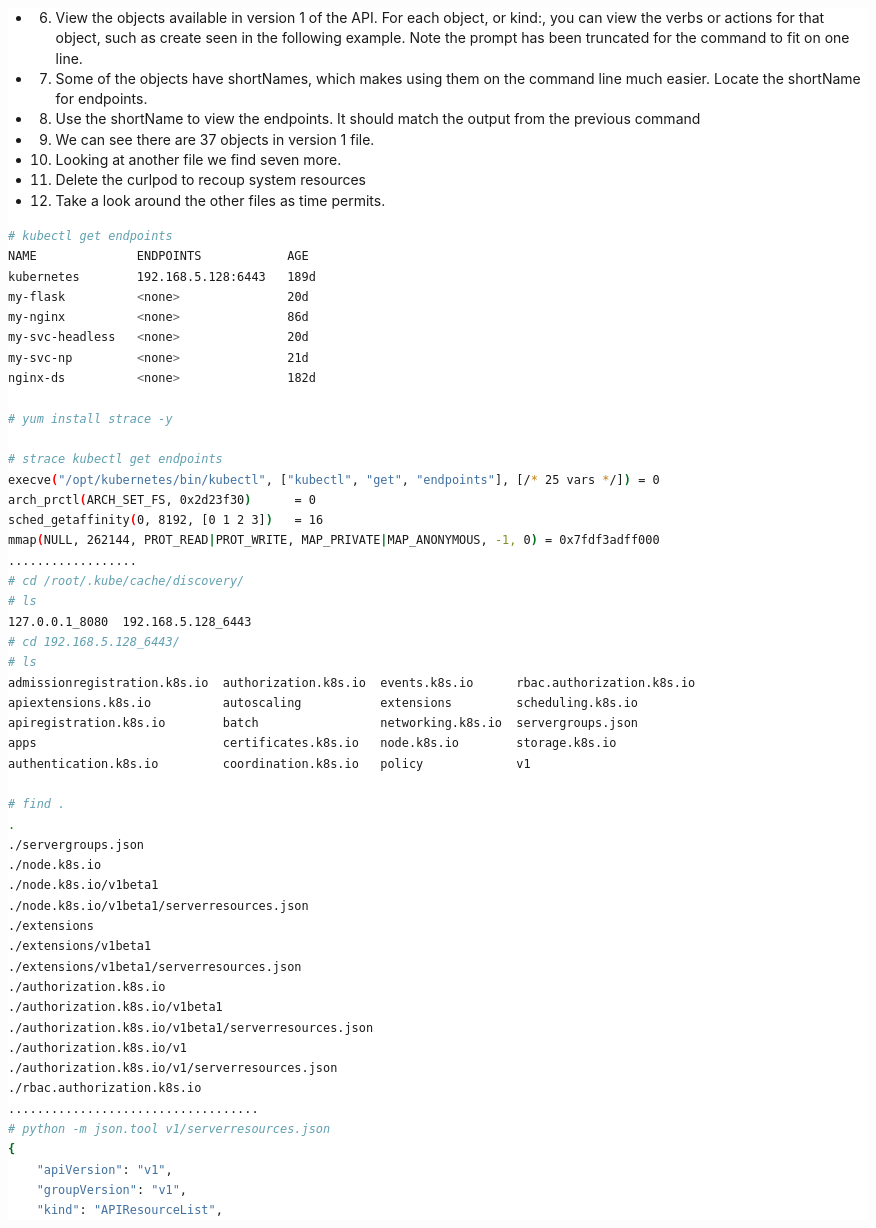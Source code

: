 * 6. View the objects available in version 1 of the API. For each object, or kind:, you can view the verbs or actions for that
object, such as create seen in the following example. Note the prompt has been truncated for the command to fit on one
line.
* 7. Some of the objects have shortNames, which makes using them on the command line much easier. Locate the
shortName for endpoints.
* 8. Use the shortName to view the endpoints. It should match the output from the previous command
* 9. We can see there are 37 objects in version 1 file.
* 10. Looking at another file we find seven more.
* 11. Delete the curlpod to recoup system resources
* 12. Take a look around the other files as time permits.

```bash
# kubectl get endpoints
NAME              ENDPOINTS            AGE
kubernetes        192.168.5.128:6443   189d
my-flask          <none>               20d
my-nginx          <none>               86d
my-svc-headless   <none>               20d
my-svc-np         <none>               21d
nginx-ds          <none>               182d

# yum install strace -y

# strace kubectl get endpoints
execve("/opt/kubernetes/bin/kubectl", ["kubectl", "get", "endpoints"], [/* 25 vars */]) = 0
arch_prctl(ARCH_SET_FS, 0x2d23f30)      = 0
sched_getaffinity(0, 8192, [0 1 2 3])   = 16
mmap(NULL, 262144, PROT_READ|PROT_WRITE, MAP_PRIVATE|MAP_ANONYMOUS, -1, 0) = 0x7fdf3adff000
..................
# cd /root/.kube/cache/discovery/
# ls
127.0.0.1_8080  192.168.5.128_6443
# cd 192.168.5.128_6443/
# ls
admissionregistration.k8s.io  authorization.k8s.io  events.k8s.io      rbac.authorization.k8s.io
apiextensions.k8s.io          autoscaling           extensions         scheduling.k8s.io
apiregistration.k8s.io        batch                 networking.k8s.io  servergroups.json
apps                          certificates.k8s.io   node.k8s.io        storage.k8s.io
authentication.k8s.io         coordination.k8s.io   policy             v1

# find .
.
./servergroups.json
./node.k8s.io
./node.k8s.io/v1beta1
./node.k8s.io/v1beta1/serverresources.json
./extensions
./extensions/v1beta1
./extensions/v1beta1/serverresources.json
./authorization.k8s.io
./authorization.k8s.io/v1beta1
./authorization.k8s.io/v1beta1/serverresources.json
./authorization.k8s.io/v1
./authorization.k8s.io/v1/serverresources.json
./rbac.authorization.k8s.io
...................................
# python -m json.tool v1/serverresources.json 
{
    "apiVersion": "v1",
    "groupVersion": "v1",
    "kind": "APIResourceList",
```